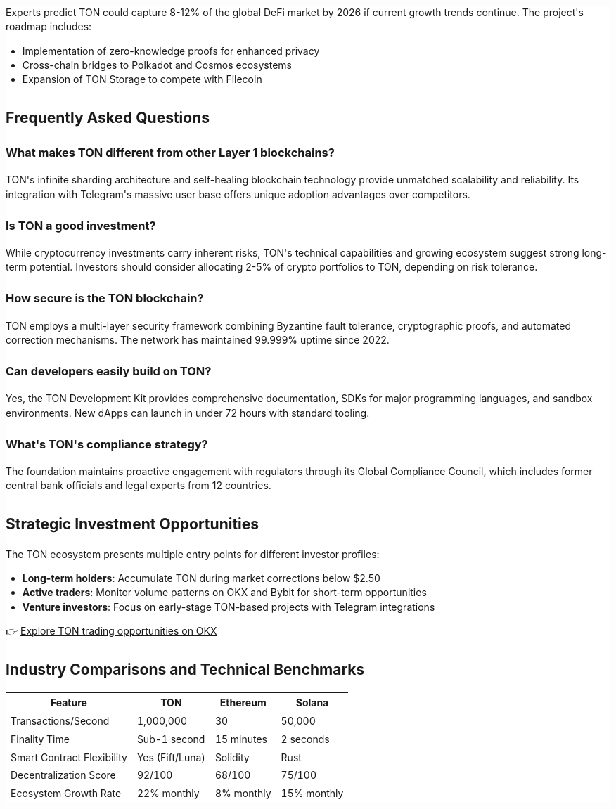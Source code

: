 Experts predict TON could capture 8-12% of the global DeFi market by 2026 if current growth trends continue. The project's roadmap includes:
- Implementation of zero-knowledge proofs for enhanced privacy
- Cross-chain bridges to Polkadot and Cosmos ecosystems
- Expansion of TON Storage to compete with Filecoin

## Frequently Asked Questions

### What makes TON different from other Layer 1 blockchains?
TON's infinite sharding architecture and self-healing blockchain technology provide unmatched scalability and reliability. Its integration with Telegram's massive user base offers unique adoption advantages over competitors.

### Is TON a good investment?
While cryptocurrency investments carry inherent risks, TON's technical capabilities and growing ecosystem suggest strong long-term potential. Investors should consider allocating 2-5% of crypto portfolios to TON, depending on risk tolerance.

### How secure is the TON blockchain?
TON employs a multi-layer security framework combining Byzantine fault tolerance, cryptographic proofs, and automated correction mechanisms. The network has maintained 99.999% uptime since 2022.

### Can developers easily build on TON?
Yes, the TON Development Kit provides comprehensive documentation, SDKs for major programming languages, and sandbox environments. New dApps can launch in under 72 hours with standard tooling.

### What's TON's compliance strategy?
The foundation maintains proactive engagement with regulators through its Global Compliance Council, which includes former central bank officials and legal experts from 12 countries.

## Strategic Investment Opportunities

The TON ecosystem presents multiple entry points for different investor profiles:
- **Long-term holders**: Accumulate TON during market corrections below $2.50
- **Active traders**: Monitor volume patterns on OKX and Bybit for short-term opportunities
- **Venture investors**: Focus on early-stage TON-based projects with Telegram integrations

👉 [Explore TON trading opportunities on OKX](https://bit.ly/okx-bonus)

## Industry Comparisons and Technical Benchmarks

| Feature               | TON               | Ethereum          | Solana            |
|-----------------------|-------------------|-------------------|-------------------|
| Transactions/Second   | 1,000,000         | 30                | 50,000            |
| Finality Time         | Sub-1 second      | 15 minutes        | 2 seconds         |
| Smart Contract Flexibility | Yes (Fift/Luna) | Solidity          | Rust              |
| Decentralization Score| 92/100            | 68/100            | 75/100            |
| Ecosystem Growth Rate | 22% monthly       | 8% monthly        | 15% monthly       |
